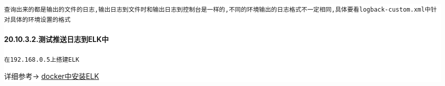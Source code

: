    查询出来的都是输出的文件的日志,输出日志到文件时和输出日志到控制台是一样的,不同的环境输出的日志格式不一定相同,具体要看logback-custom.xml中针对具体的环境设置的格式
#### 20.10.3.2.测试推送日志到ELK中
    在192.168.0.5上搭建ELK
详细参考-> <a href="/pure/blogs/environment/centos/centos7/centos7.html#_4-9-3-安装elk" target="_blank">docker中安装ELK</a> 
<HideSideBar/>

<ScrollIntoPageView/>
<HideSideBar/>

